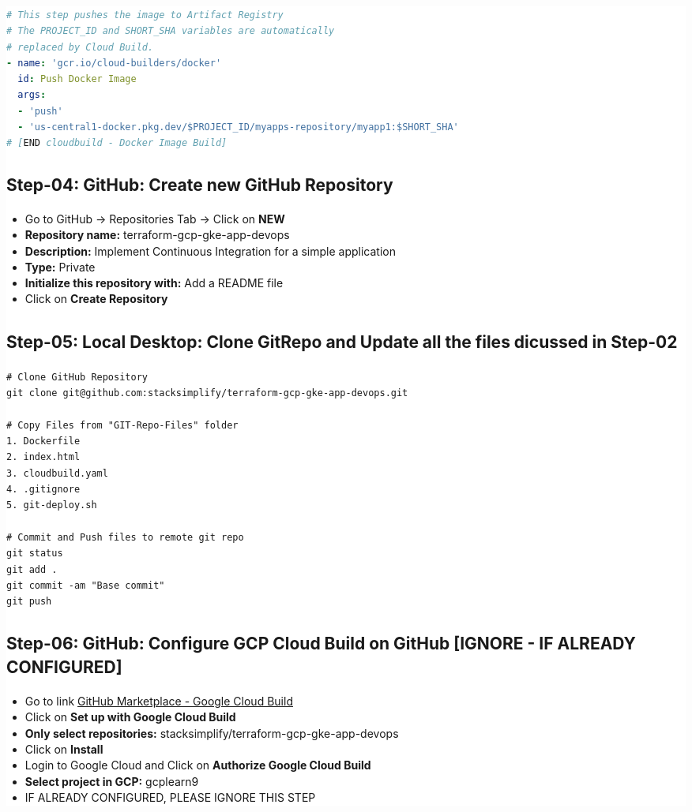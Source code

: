 ```yaml
# This step pushes the image to Artifact Registry
# The PROJECT_ID and SHORT_SHA variables are automatically
# replaced by Cloud Build.
- name: 'gcr.io/cloud-builders/docker'
  id: Push Docker Image
  args:
  - 'push'
  - 'us-central1-docker.pkg.dev/$PROJECT_ID/myapps-repository/myapp1:$SHORT_SHA'
# [END cloudbuild - Docker Image Build]
```

## Step-04: GitHub: Create new GitHub Repository
- Go to GitHub -> Repositories Tab -> Click on **NEW**
- **Repository name:** terraform-gcp-gke-app-devops
- **Description:** Implement Continuous Integration for a simple application
- **Type:** Private
- **Initialize this repository with:** Add a README file
- Click on **Create Repository** 

## Step-05: Local Desktop: Clone GitRepo and Update all the files dicussed in Step-02
```t
# Clone GitHub Repository
git clone git@github.com:stacksimplify/terraform-gcp-gke-app-devops.git

# Copy Files from "GIT-Repo-Files" folder
1. Dockerfile
2. index.html
3. cloudbuild.yaml
4. .gitignore
5. git-deploy.sh

# Commit and Push files to remote git repo
git status
git add .
git commit -am "Base commit"
git push
```

## Step-06: GitHub: Configure GCP Cloud Build on GitHub [IGNORE - IF ALREADY CONFIGURED]
- Go to link [GitHub Marketplace - Google Cloud Build](https://github.com/marketplace/google-cloud-build)
- Click on **Set up with Google Cloud Build**
- **Only select repositories:** stacksimplify/terraform-gcp-gke-app-devops
- Click on **Install**
- Login to Google Cloud and Click on **Authorize Google Cloud Build**
- **Select project in GCP:** gcplearn9
- IF ALREADY CONFIGURED, PLEASE IGNORE THIS STEP
